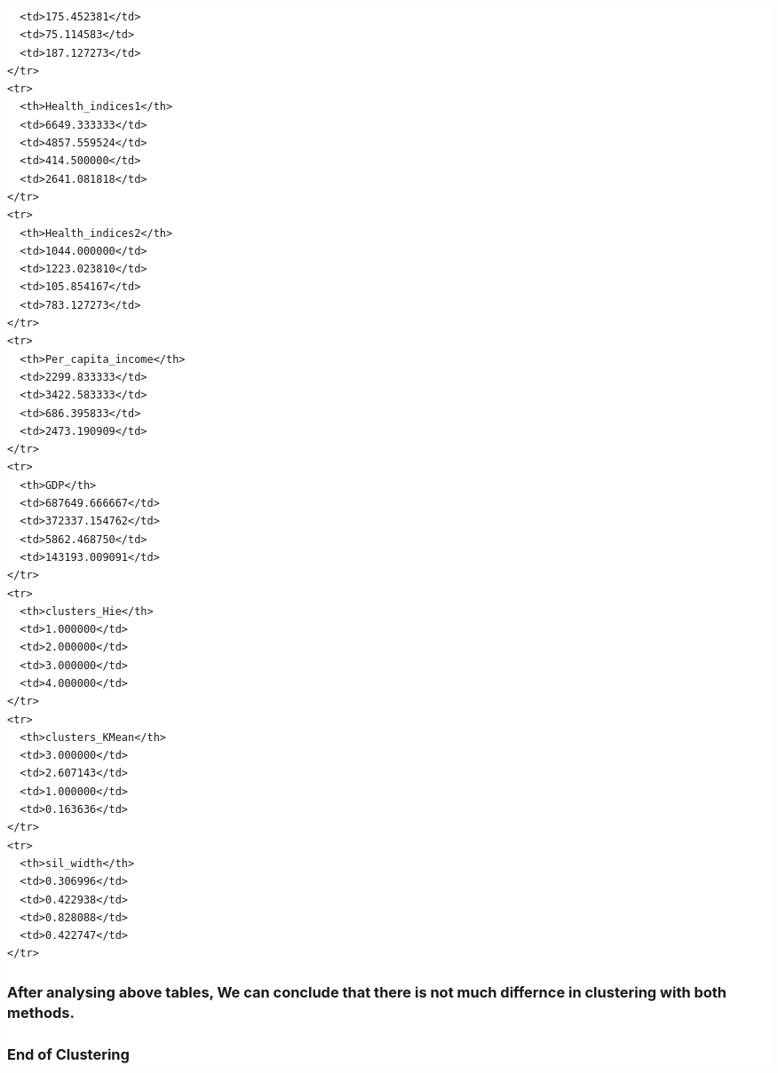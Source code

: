       <td>175.452381</td>
      <td>75.114583</td>
      <td>187.127273</td>
    </tr>
    <tr>
      <th>Health_indices1</th>
      <td>6649.333333</td>
      <td>4857.559524</td>
      <td>414.500000</td>
      <td>2641.081818</td>
    </tr>
    <tr>
      <th>Health_indices2</th>
      <td>1044.000000</td>
      <td>1223.023810</td>
      <td>105.854167</td>
      <td>783.127273</td>
    </tr>
    <tr>
      <th>Per_capita_income</th>
      <td>2299.833333</td>
      <td>3422.583333</td>
      <td>686.395833</td>
      <td>2473.190909</td>
    </tr>
    <tr>
      <th>GDP</th>
      <td>687649.666667</td>
      <td>372337.154762</td>
      <td>5862.468750</td>
      <td>143193.009091</td>
    </tr>
    <tr>
      <th>clusters_Hie</th>
      <td>1.000000</td>
      <td>2.000000</td>
      <td>3.000000</td>
      <td>4.000000</td>
    </tr>
    <tr>
      <th>clusters_KMean</th>
      <td>3.000000</td>
      <td>2.607143</td>
      <td>1.000000</td>
      <td>0.163636</td>
    </tr>
    <tr>
      <th>sil_width</th>
      <td>0.306996</td>
      <td>0.422938</td>
      <td>0.828088</td>
      <td>0.422747</td>
    </tr>
  </tbody>
</table>
</div>



### After analysing above tables, We can conclude that there is not much differnce in clustering with both methods.

### End of Clustering
